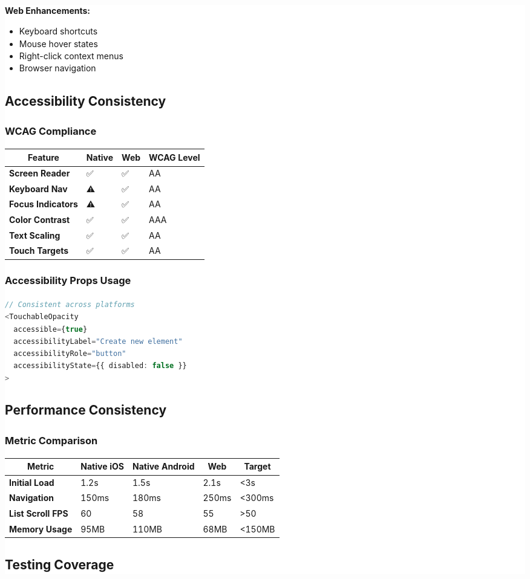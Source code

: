 **Web Enhancements:**
- Keyboard shortcuts
- Mouse hover states
- Right-click context menus
- Browser navigation

## Accessibility Consistency

### WCAG Compliance

| Feature | Native | Web | WCAG Level |
|---------|--------|-----|------------|
| **Screen Reader** | ✅ | ✅ | AA |
| **Keyboard Nav** | ⚠️ | ✅ | AA |
| **Focus Indicators** | ⚠️ | ✅ | AA |
| **Color Contrast** | ✅ | ✅ | AAA |
| **Text Scaling** | ✅ | ✅ | AA |
| **Touch Targets** | ✅ | ✅ | AA |

### Accessibility Props Usage

```typescript
// Consistent across platforms
<TouchableOpacity
  accessible={true}
  accessibilityLabel="Create new element"
  accessibilityRole="button"
  accessibilityState={{ disabled: false }}
>
```

## Performance Consistency

### Metric Comparison

| Metric | Native iOS | Native Android | Web | Target |
|--------|-----------|---------------|-----|--------|
| **Initial Load** | 1.2s | 1.5s | 2.1s | <3s |
| **Navigation** | 150ms | 180ms | 250ms | <300ms |
| **List Scroll FPS** | 60 | 58 | 55 | >50 |
| **Memory Usage** | 95MB | 110MB | 68MB | <150MB |

## Testing Coverage
